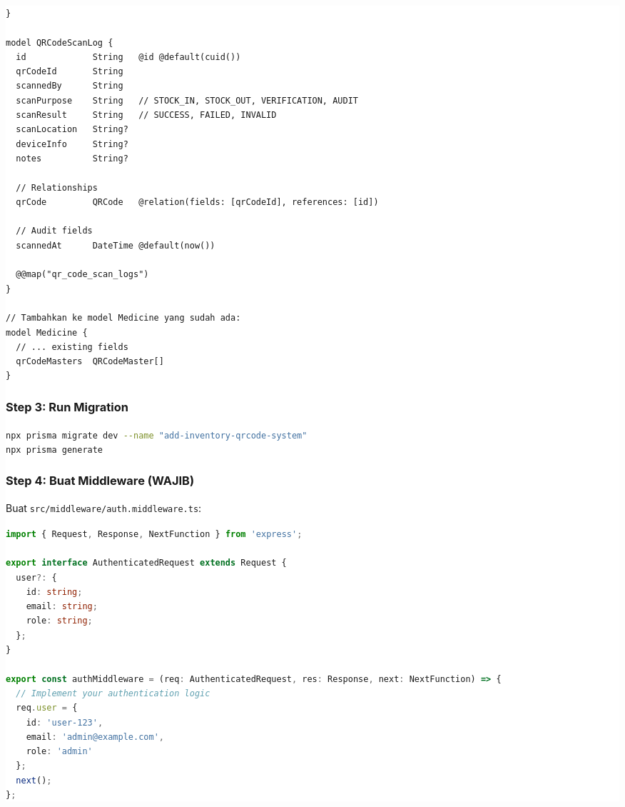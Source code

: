 ```prisma
}

model QRCodeScanLog {
  id             String   @id @default(cuid())
  qrCodeId       String
  scannedBy      String
  scanPurpose    String   // STOCK_IN, STOCK_OUT, VERIFICATION, AUDIT
  scanResult     String   // SUCCESS, FAILED, INVALID
  scanLocation   String?
  deviceInfo     String?
  notes          String?
  
  // Relationships
  qrCode         QRCode   @relation(fields: [qrCodeId], references: [id])
  
  // Audit fields
  scannedAt      DateTime @default(now())

  @@map("qr_code_scan_logs")
}

// Tambahkan ke model Medicine yang sudah ada:
model Medicine {
  // ... existing fields
  qrCodeMasters  QRCodeMaster[]
}
```

### Step 3: Run Migration
```bash
npx prisma migrate dev --name "add-inventory-qrcode-system"
npx prisma generate
```

### Step 4: Buat Middleware (WAJIB)
Buat `src/middleware/auth.middleware.ts`:
```typescript
import { Request, Response, NextFunction } from 'express';

export interface AuthenticatedRequest extends Request {
  user?: {
    id: string;
    email: string;
    role: string;
  };
}

export const authMiddleware = (req: AuthenticatedRequest, res: Response, next: NextFunction) => {
  // Implement your authentication logic
  req.user = {
    id: 'user-123',
    email: 'admin@example.com', 
    role: 'admin'
  };
  next();
};
```
